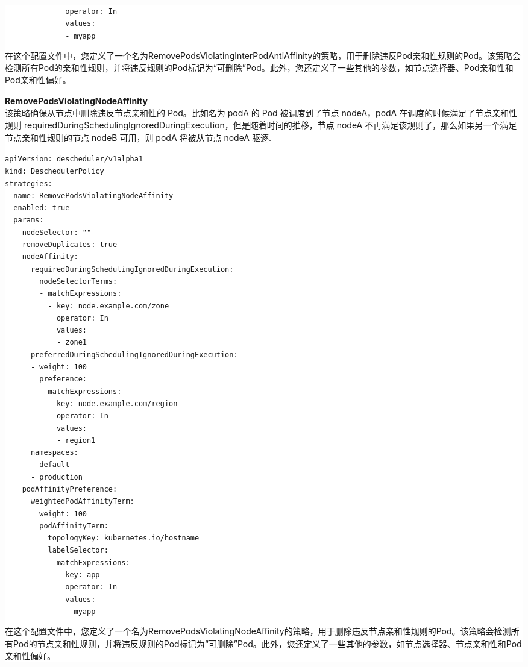 ```
              operator: In
              values:
              - myapp
```
在这个配置文件中，您定义了一个名为RemovePodsViolatingInterPodAntiAffinity的策略，用于删除违反Pod亲和性规则的Pod。该策略会检测所有Pod的亲和性规则，并将违反规则的Pod标记为“可删除”Pod。此外，您还定义了一些其他的参数，如节点选择器、Pod亲和性和Pod亲和性偏好。

**RemovePodsViolatingNodeAffinity**  
该策略确保从节点中删除违反节点亲和性的 Pod。比如名为 podA 的 Pod 被调度到了节点 nodeA，podA 在调度的时候满足了节点亲和性规则 requiredDuringSchedulingIgnoredDuringExecution，但是随着时间的推移，节点 nodeA 不再满足该规则了，那么如果另一个满足节点亲和性规则的节点 nodeB 可用，则 podA 将被从节点 nodeA 驱逐.
```
apiVersion: descheduler/v1alpha1
kind: DeschedulerPolicy
strategies:
- name: RemovePodsViolatingNodeAffinity
  enabled: true
  params:
    nodeSelector: ""
    removeDuplicates: true
    nodeAffinity:
      requiredDuringSchedulingIgnoredDuringExecution:
        nodeSelectorTerms:
        - matchExpressions:
          - key: node.example.com/zone
            operator: In
            values:
            - zone1
      preferredDuringSchedulingIgnoredDuringExecution:
      - weight: 100
        preference:
          matchExpressions:
          - key: node.example.com/region
            operator: In
            values:
            - region1
      namespaces:
      - default
      - production
    podAffinityPreference:
      weightedPodAffinityTerm:
        weight: 100
        podAffinityTerm:
          topologyKey: kubernetes.io/hostname
          labelSelector:
            matchExpressions:
            - key: app
              operator: In
              values:
              - myapp
```
在这个配置文件中，您定义了一个名为RemovePodsViolatingNodeAffinity的策略，用于删除违反节点亲和性规则的Pod。该策略会检测所有Pod的节点亲和性规则，并将违反规则的Pod标记为“可删除”Pod。此外，您还定义了一些其他的参数，如节点选择器、节点亲和性和Pod亲和性偏好。
